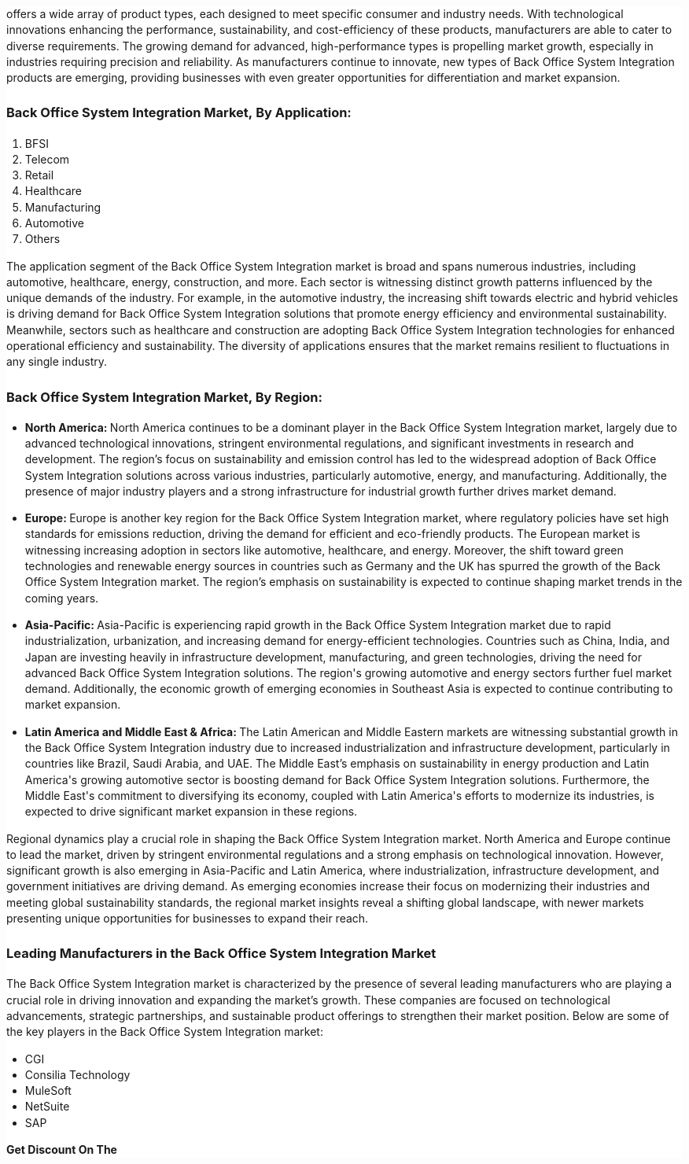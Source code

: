 offers a wide array of product types, each designed to meet specific consumer and industry needs. With technological innovations enhancing the performance, sustainability, and cost-efficiency of these products, manufacturers are able to cater to diverse requirements. The growing demand for advanced, high-performance types is propelling market growth, especially in industries requiring precision and reliability. As manufacturers continue to innovate, new types of Back Office System Integration products are emerging, providing businesses with even greater opportunities for differentiation and market expansion.</p><h3>Back Office System Integration Market,&nbsp;By Application:</h3><ol><li>BFSI<li> Telecom<li> Retail<li> Healthcare<li> Manufacturing<li> Automotive<li> Others</li></ol><p>The application segment of the Back Office System Integration market is broad and spans numerous industries, including automotive, healthcare, energy, construction, and more. Each sector is witnessing distinct growth patterns influenced by the unique demands of the industry. For example, in the automotive industry, the increasing shift towards electric and hybrid vehicles is driving demand for Back Office System Integration solutions that promote energy efficiency and environmental sustainability. Meanwhile, sectors such as healthcare and construction are adopting Back Office System Integration technologies for enhanced operational efficiency and sustainability. The diversity of applications ensures that the market remains resilient to fluctuations in any single industry.</p><h3>Back Office System Integration Market, By Region:</h3><ul><li><p><strong>North America:&nbsp;</strong>North America continues to be a dominant player in the Back Office System Integration market, largely due to advanced technological innovations, stringent environmental regulations, and significant investments in research and development. The region&rsquo;s focus on sustainability and emission control has led to the widespread adoption of Back Office System Integration solutions across various industries, particularly automotive, energy, and manufacturing. Additionally, the presence of major industry players and a strong infrastructure for industrial growth further drives market demand.</p></li><li><p><strong><strong>Europe:&nbsp;</strong></strong>Europe is another key region for the Back Office System Integration market, where regulatory policies have set high standards for emissions reduction, driving the demand for efficient and eco-friendly products. The European market is witnessing increasing adoption in sectors like automotive, healthcare, and energy. Moreover, the shift toward green technologies and renewable energy sources in countries such as Germany and the UK has spurred the growth of the Back Office System Integration market. The region&rsquo;s emphasis on sustainability is expected to continue shaping market trends in the coming years.</p></li><li><p><strong><strong>Asia-Pacific:&nbsp;</strong></strong>Asia-Pacific is experiencing rapid growth in the Back Office System Integration market due to rapid industrialization, urbanization, and increasing demand for energy-efficient technologies. Countries such as China, India, and Japan are investing heavily in infrastructure development, manufacturing, and green technologies, driving the need for advanced Back Office System Integration solutions. The region's growing automotive and energy sectors further fuel market demand. Additionally, the economic growth of emerging economies in Southeast Asia is expected to continue contributing to market expansion.</p></li><li><p><strong><strong>Latin America and Middle East &amp; Africa:&nbsp;</strong></strong>The Latin American and Middle Eastern markets are witnessing substantial growth in the Back Office System Integration industry due to increased industrialization and infrastructure development, particularly in countries like Brazil, Saudi Arabia, and UAE. The Middle East&rsquo;s emphasis on sustainability in energy production and Latin America's growing automotive sector is boosting demand for Back Office System Integration solutions. Furthermore, the Middle East's commitment to diversifying its economy, coupled with Latin America's efforts to modernize its industries, is expected to drive significant market expansion in these regions.</p></li></ul><p>Regional dynamics play a crucial role in shaping the Back Office System Integration market. North America and Europe continue to lead the market, driven by stringent environmental regulations and a strong emphasis on technological innovation. However, significant growth is also emerging in Asia-Pacific and Latin America, where industrialization, infrastructure development, and government initiatives are driving demand. As emerging economies increase their focus on modernizing their industries and meeting global sustainability standards, the regional market insights reveal a shifting global landscape, with newer markets presenting unique opportunities for businesses to expand their reach.</p><h3><strong>Leading Manufacturers in the Back Office System Integration Market</strong></h3><p>The Back Office System Integration market is characterized by the presence of several leading manufacturers who are playing a crucial role in driving innovation and expanding the market&rsquo;s growth. These companies are focused on technological advancements, strategic partnerships, and sustainable product offerings to strengthen their market position. Below are some of the key players in the Back Office System Integration market:</p></div><div class="article-main__content" data-test-id="publishing-text-block"><ul><li><span class="">CGI<li> Consilia Technology<li> MuleSoft<li> NetSuite<li> SAP</span></li></ul></div><div class="article-main__content" data-test-id="publishing-text-block"><p><span class="font-[700]"><strong>Get Discount On The
